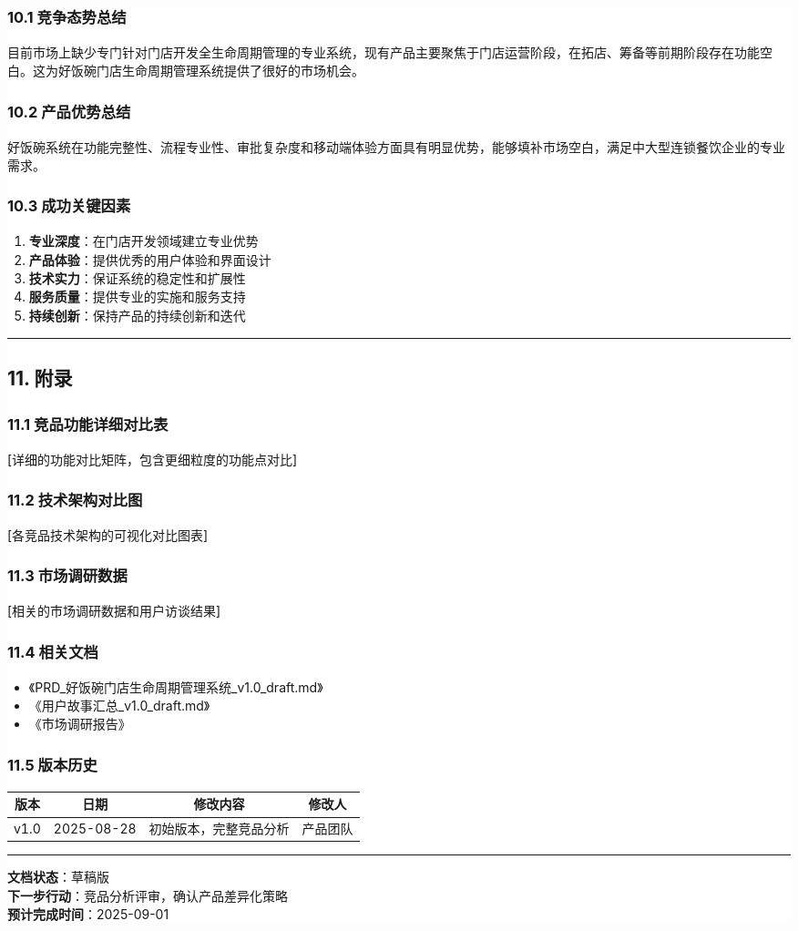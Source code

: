 ### 10.1 竞争态势总结
目前市场上缺少专门针对门店开发全生命周期管理的专业系统，现有产品主要聚焦于门店运营阶段，在拓店、筹备等前期阶段存在功能空白。这为好饭碗门店生命周期管理系统提供了很好的市场机会。

### 10.2 产品优势总结
好饭碗系统在功能完整性、流程专业性、审批复杂度和移动端体验方面具有明显优势，能够填补市场空白，满足中大型连锁餐饮企业的专业需求。

### 10.3 成功关键因素
1. **专业深度**：在门店开发领域建立专业优势
2. **产品体验**：提供优秀的用户体验和界面设计  
3. **技术实力**：保证系统的稳定性和扩展性
4. **服务质量**：提供专业的实施和服务支持
5. **持续创新**：保持产品的持续创新和迭代

---

## 11. 附录

### 11.1 竞品功能详细对比表
[详细的功能对比矩阵，包含更细粒度的功能点对比]

### 11.2 技术架构对比图
[各竞品技术架构的可视化对比图表]

### 11.3 市场调研数据
[相关的市场调研数据和用户访谈结果]

### 11.4 相关文档
- 《PRD_好饭碗门店生命周期管理系统_v1.0_draft.md》
- 《用户故事汇总_v1.0_draft.md》
- 《市场调研报告》

### 11.5 版本历史
| 版本 | 日期 | 修改内容 | 修改人 |
|------|------|---------|--------|
| v1.0 | 2025-08-28 | 初始版本，完整竞品分析 | 产品团队 |

---

**文档状态**：草稿版  
**下一步行动**：竞品分析评审，确认产品差异化策略  
**预计完成时间**：2025-09-01